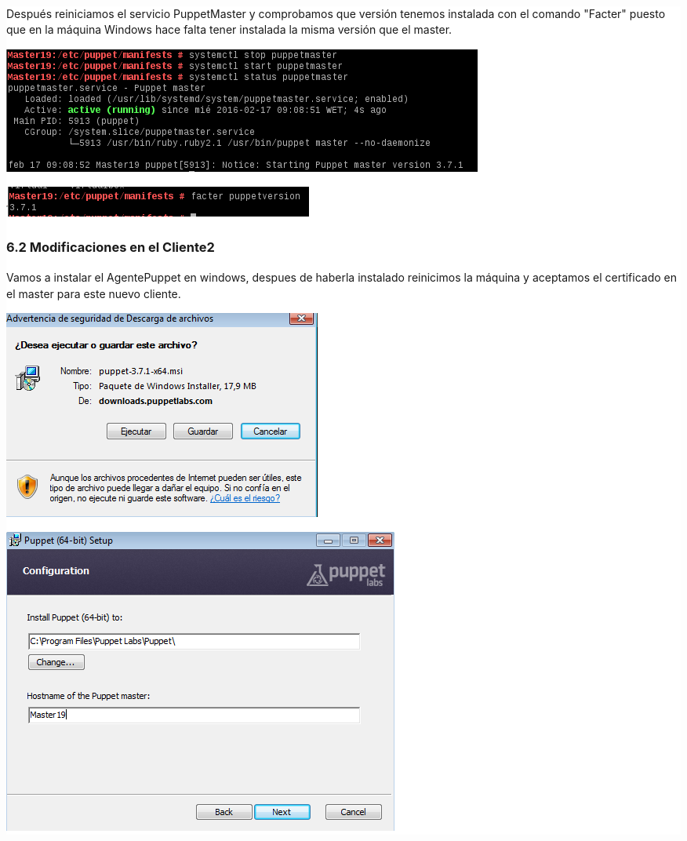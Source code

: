 Después reiniciamos el servicio PuppetMaster y comprobamos que versión tenemos 
instalada con el comando "Facter" puesto que en la máquina Windows hace falta tener
instalada la misma versión que el master.

![Foto 24](./Master/24.png)

![Foto 25](./Master/25.png)

### 6.2 Modificaciones en el Cliente2

Vamos a instalar el AgentePuppet en windows, despues de haberla instalado reinicimos la
máquina y aceptamos el certificado en el master para este nuevo cliente.

![Foto 8](./cli2/8.png)

![Foto 10](./cli2/10.png)
